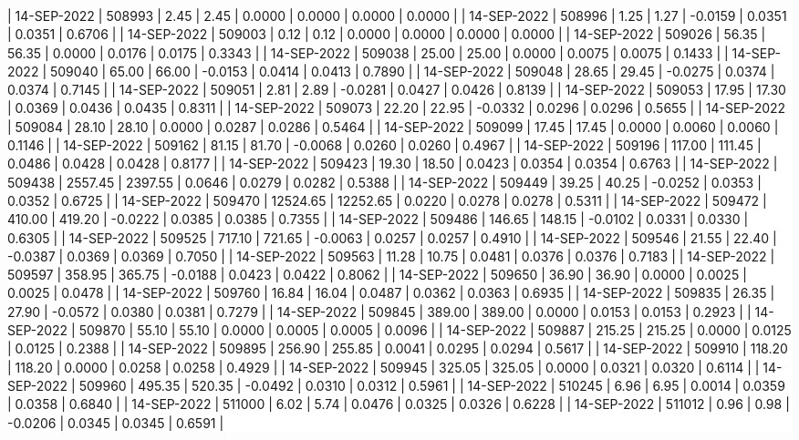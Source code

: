 | 14-SEP-2022 | 508993 | 2.45 | 2.45 | 0.0000 | 0.0000 | 0.0000 | 0.0000 |
| 14-SEP-2022 | 508996 | 1.25 | 1.27 | -0.0159 | 0.0351 | 0.0351 | 0.6706 |
| 14-SEP-2022 | 509003 | 0.12 | 0.12 | 0.0000 | 0.0000 | 0.0000 | 0.0000 |
| 14-SEP-2022 | 509026 | 56.35 | 56.35 | 0.0000 | 0.0176 | 0.0175 | 0.3343 |
| 14-SEP-2022 | 509038 | 25.00 | 25.00 | 0.0000 | 0.0075 | 0.0075 | 0.1433 |
| 14-SEP-2022 | 509040 | 65.00 | 66.00 | -0.0153 | 0.0414 | 0.0413 | 0.7890 |
| 14-SEP-2022 | 509048 | 28.65 | 29.45 | -0.0275 | 0.0374 | 0.0374 | 0.7145 |
| 14-SEP-2022 | 509051 | 2.81 | 2.89 | -0.0281 | 0.0427 | 0.0426 | 0.8139 |
| 14-SEP-2022 | 509053 | 17.95 | 17.30 | 0.0369 | 0.0436 | 0.0435 | 0.8311 |
| 14-SEP-2022 | 509073 | 22.20 | 22.95 | -0.0332 | 0.0296 | 0.0296 | 0.5655 |
| 14-SEP-2022 | 509084 | 28.10 | 28.10 | 0.0000 | 0.0287 | 0.0286 | 0.5464 |
| 14-SEP-2022 | 509099 | 17.45 | 17.45 | 0.0000 | 0.0060 | 0.0060 | 0.1146 |
| 14-SEP-2022 | 509162 | 81.15 | 81.70 | -0.0068 | 0.0260 | 0.0260 | 0.4967 |
| 14-SEP-2022 | 509196 | 117.00 | 111.45 | 0.0486 | 0.0428 | 0.0428 | 0.8177 |
| 14-SEP-2022 | 509423 | 19.30 | 18.50 | 0.0423 | 0.0354 | 0.0354 | 0.6763 |
| 14-SEP-2022 | 509438 | 2557.45 | 2397.55 | 0.0646 | 0.0279 | 0.0282 | 0.5388 |
| 14-SEP-2022 | 509449 | 39.25 | 40.25 | -0.0252 | 0.0353 | 0.0352 | 0.6725 |
| 14-SEP-2022 | 509470 | 12524.65 | 12252.65 | 0.0220 | 0.0278 | 0.0278 | 0.5311 |
| 14-SEP-2022 | 509472 | 410.00 | 419.20 | -0.0222 | 0.0385 | 0.0385 | 0.7355 |
| 14-SEP-2022 | 509486 | 146.65 | 148.15 | -0.0102 | 0.0331 | 0.0330 | 0.6305 |
| 14-SEP-2022 | 509525 | 717.10 | 721.65 | -0.0063 | 0.0257 | 0.0257 | 0.4910 |
| 14-SEP-2022 | 509546 | 21.55 | 22.40 | -0.0387 | 0.0369 | 0.0369 | 0.7050 |
| 14-SEP-2022 | 509563 | 11.28 | 10.75 | 0.0481 | 0.0376 | 0.0376 | 0.7183 |
| 14-SEP-2022 | 509597 | 358.95 | 365.75 | -0.0188 | 0.0423 | 0.0422 | 0.8062 |
| 14-SEP-2022 | 509650 | 36.90 | 36.90 | 0.0000 | 0.0025 | 0.0025 | 0.0478 |
| 14-SEP-2022 | 509760 | 16.84 | 16.04 | 0.0487 | 0.0362 | 0.0363 | 0.6935 |
| 14-SEP-2022 | 509835 | 26.35 | 27.90 | -0.0572 | 0.0380 | 0.0381 | 0.7279 |
| 14-SEP-2022 | 509845 | 389.00 | 389.00 | 0.0000 | 0.0153 | 0.0153 | 0.2923 |
| 14-SEP-2022 | 509870 | 55.10 | 55.10 | 0.0000 | 0.0005 | 0.0005 | 0.0096 |
| 14-SEP-2022 | 509887 | 215.25 | 215.25 | 0.0000 | 0.0125 | 0.0125 | 0.2388 |
| 14-SEP-2022 | 509895 | 256.90 | 255.85 | 0.0041 | 0.0295 | 0.0294 | 0.5617 |
| 14-SEP-2022 | 509910 | 118.20 | 118.20 | 0.0000 | 0.0258 | 0.0258 | 0.4929 |
| 14-SEP-2022 | 509945 | 325.05 | 325.05 | 0.0000 | 0.0321 | 0.0320 | 0.6114 |
| 14-SEP-2022 | 509960 | 495.35 | 520.35 | -0.0492 | 0.0310 | 0.0312 | 0.5961 |
| 14-SEP-2022 | 510245 | 6.96 | 6.95 | 0.0014 | 0.0359 | 0.0358 | 0.6840 |
| 14-SEP-2022 | 511000 | 6.02 | 5.74 | 0.0476 | 0.0325 | 0.0326 | 0.6228 |
| 14-SEP-2022 | 511012 | 0.96 | 0.98 | -0.0206 | 0.0345 | 0.0345 | 0.6591 |